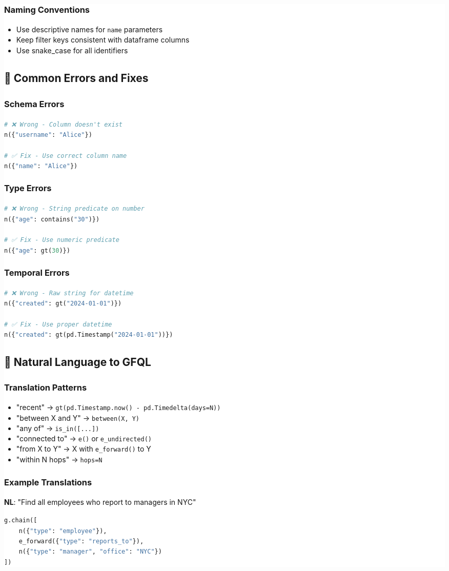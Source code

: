 ### Naming Conventions
- Use descriptive names for `name` parameters
- Keep filter keys consistent with dataframe columns
- Use snake_case for all identifiers

## 🐛 Common Errors and Fixes

### Schema Errors
```python
# ❌ Wrong - Column doesn't exist
n({"username": "Alice"})

# ✅ Fix - Use correct column name
n({"name": "Alice"})
```

### Type Errors
```python
# ❌ Wrong - String predicate on number
n({"age": contains("30")})

# ✅ Fix - Use numeric predicate
n({"age": gt(30)})
```

### Temporal Errors
```python
# ❌ Wrong - Raw string for datetime
n({"created": gt("2024-01-01")})

# ✅ Fix - Use proper datetime
n({"created": gt(pd.Timestamp("2024-01-01"))})
```

## 📝 Natural Language to GFQL

### Translation Patterns
- "recent" → `gt(pd.Timestamp.now() - pd.Timedelta(days=N))`
- "between X and Y" → `between(X, Y)`
- "any of" → `is_in([...])`
- "connected to" → `e()` or `e_undirected()`
- "from X to Y" → X with `e_forward()` to Y
- "within N hops" → `hops=N`

### Example Translations

**NL**: "Find all employees who report to managers in NYC"
```python
g.chain([
    n({"type": "employee"}),
    e_forward({"type": "reports_to"}),
    n({"type": "manager", "office": "NYC"})
])
```
